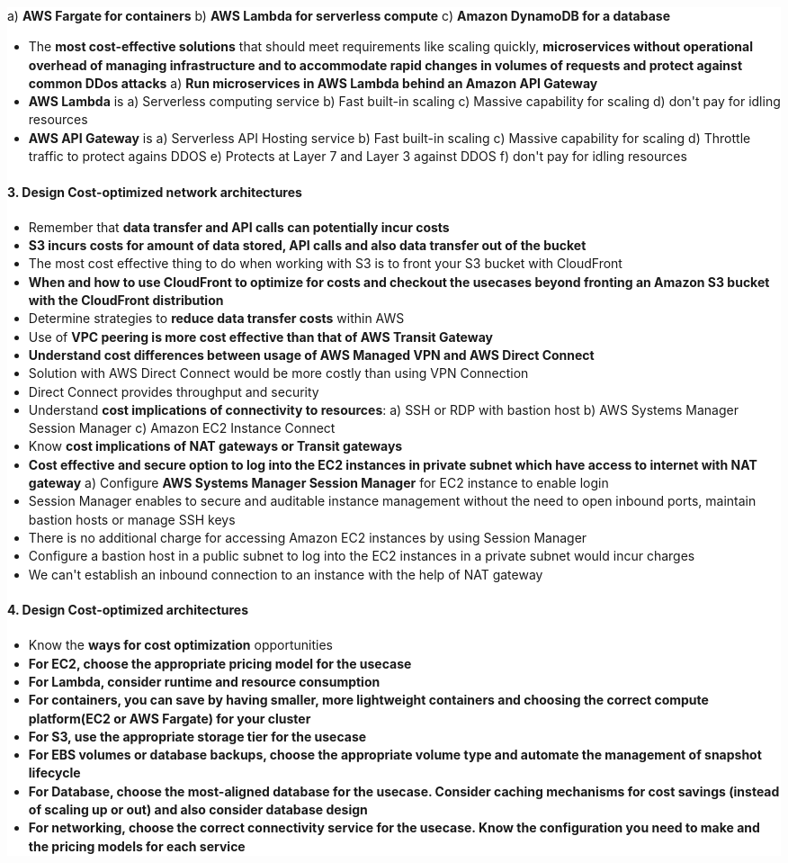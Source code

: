   a) **AWS Fargate for containers**
  b) **AWS Lambda for serverless compute**
  c) **Amazon DynamoDB for a database**
- The **most cost-effective solutions** that should meet requirements like scaling quickly, **microservices without operational overhead of managing infrastructure and to accommodate rapid changes in volumes of requests and protect against common DDos attacks**
  a) **Run microservices in AWS Lambda behind an Amazon API Gateway**
- **AWS Lambda** is
  a) Serverless computing service
  b) Fast built-in scaling
  c) Massive capability for scaling
  d) don't pay for idling resources
- **AWS API Gateway** is
  a) Serverless API Hosting service
  b) Fast built-in scaling
  c) Massive capability for scaling
  d) Throttle traffic to protect agains DDOS
  e) Protects at Layer 7 and Layer 3 against DDOS
  f) don't pay for idling resources

#### 3. Design Cost-optimized network architectures

- Remember that **data transfer and API calls can potentially incur costs**
- **S3 incurs costs for amount of data stored, API calls and also data transfer out of the bucket**
- The most cost effective thing to do when working with S3 is to front your S3 bucket with CloudFront
- **When and how to use CloudFront to optimize for costs and checkout the usecases beyond fronting an Amazon S3 bucket with the CloudFront distribution**
- Determine strategies to **reduce data transfer costs** within AWS
- Use of **VPC peering is more cost effective than that of AWS Transit Gateway**
- **Understand cost differences between usage of AWS Managed VPN and AWS Direct Connect**
- Solution with AWS Direct Connect would be more costly than using VPN Connection
- Direct Connect provides throughput and security
- Understand **cost implications of connectivity to resources**:
  a) SSH or RDP with bastion host
  b) AWS Systems Manager Session Manager
  c) Amazon EC2 Instance Connect
- Know **cost implications of NAT gateways or Transit gateways**
- **Cost effective and secure option to log into the EC2 instances in private subnet which have access to internet with NAT gateway**
  a) Configure **AWS Systems Manager Session Manager** for EC2 instance to enable login
- Session Manager enables to secure and auditable instance management without the need to open inbound ports, maintain bastion hosts or manage SSH keys
- There is no additional charge for accessing Amazon EC2 instances by using Session Manager
- Configure a bastion host in a public subnet to log into the EC2 instances in a private subnet would incur charges
- We can't establish an inbound connection to an instance with the help of NAT gateway

#### 4. Design Cost-optimized architectures

- Know the **ways for cost optimization** opportunities
- **For EC2, choose the appropriate pricing model for the usecase**
- **For Lambda, consider runtime and resource consumption**
- **For containers, you can save by having smaller, more lightweight containers and choosing the correct compute platform(EC2 or AWS Fargate) for your cluster**
- **For S3, use the appropriate storage tier for the usecase**
- **For EBS volumes or database backups, choose the appropriate volume type and automate the management of snapshot lifecycle**
- **For Database, choose the most-aligned database for the usecase. Consider caching mechanisms for cost savings (instead of scaling up or out) and also consider database design**
- **For networking, choose the correct connectivity service for the usecase. Know the configuration you need to make and the pricing models for each service**
